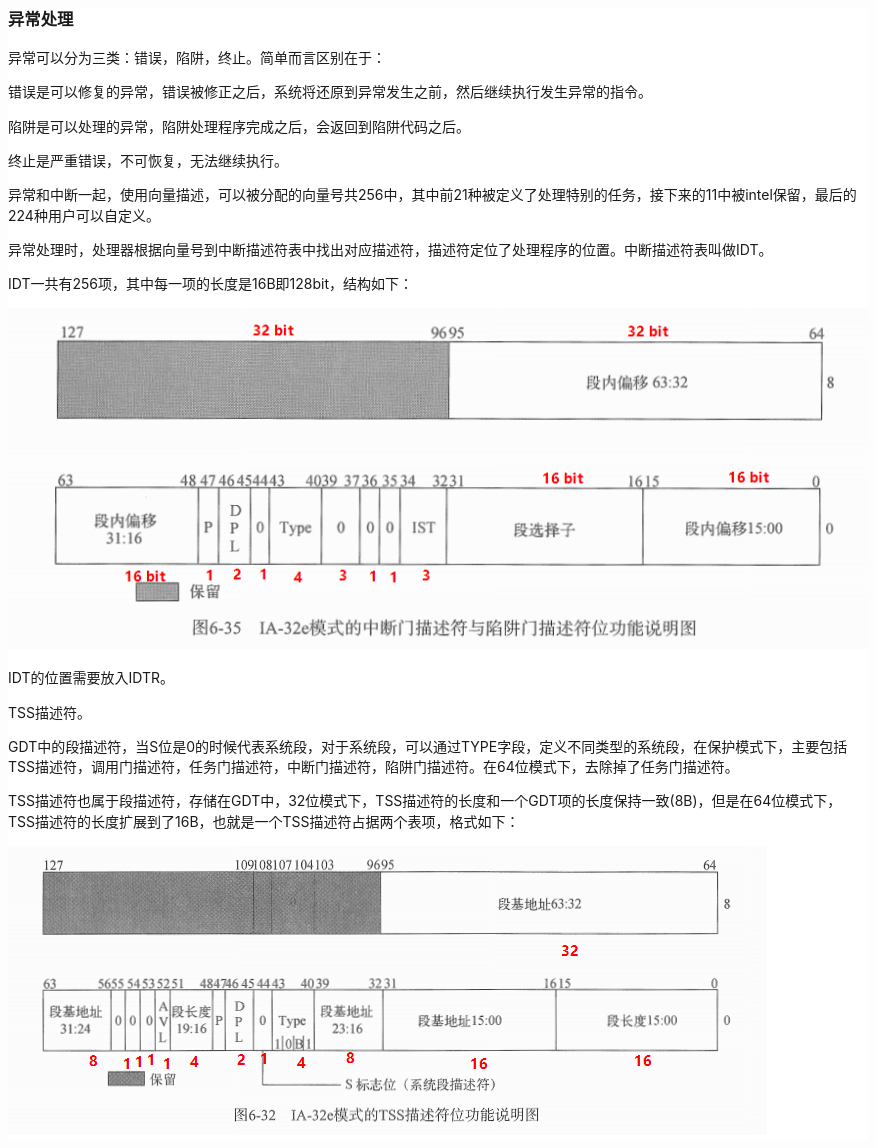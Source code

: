 ### 异常处理

异常可以分为三类：错误，陷阱，终止。简单而言区别在于：

错误是可以修复的异常，错误被修正之后，系统将还原到异常发生之前，然后继续执行发生异常的指令。

陷阱是可以处理的异常，陷阱处理程序完成之后，会返回到陷阱代码之后。

终止是严重错误，不可恢复，无法继续执行。

异常和中断一起，使用向量描述，可以被分配的向量号共256中，其中前21种被定义了处理特别的任务，接下来的11中被intel保留，最后的224种用户可以自定义。

异常处理时，处理器根据向量号到中断描述符表中找出对应描述符，描述符定位了处理程序的位置。中断描述符表叫做IDT。

IDT一共有256项，其中每一项的长度是16B即128bit，结构如下：

![1567087285110](images/1567087285110.png)

IDT的位置需要放入IDTR。



TSS描述符。

GDT中的段描述符，当S位是0的时候代表系统段，对于系统段，可以通过TYPE字段，定义不同类型的系统段，在保护模式下，主要包括TSS描述符，调用门描述符，任务门描述符，中断门描述符，陷阱门描述符。在64位模式下，去除掉了任务门描述符。

TSS描述符也属于段描述符，存储在GDT中，32位模式下，TSS描述符的长度和一个GDT项的长度保持一致(8B)，但是在64位模式下，TSS描述符的长度扩展到了16B，也就是一个TSS描述符占据两个表项，格式如下：

![1567169352304](images/1567169352304.png)

